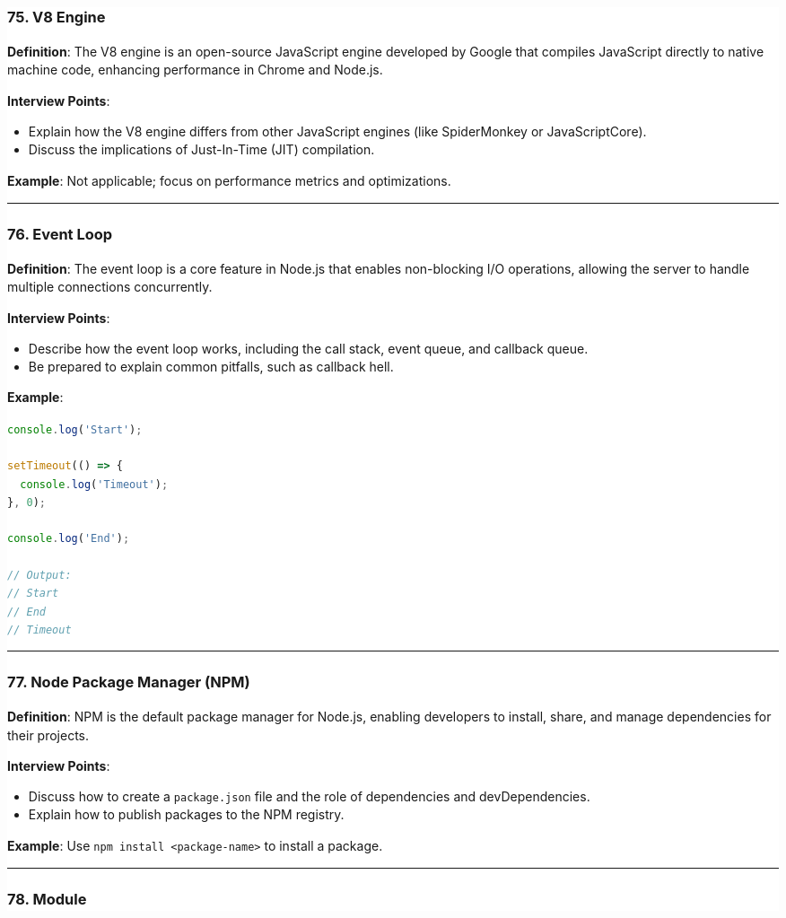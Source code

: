 
### 75. V8 Engine

**Definition**: The V8 engine is an open-source JavaScript engine developed by Google that compiles JavaScript directly to native machine code, enhancing performance in Chrome and Node.js.

**Interview Points**:
- Explain how the V8 engine differs from other JavaScript engines (like SpiderMonkey or JavaScriptCore).
- Discuss the implications of Just-In-Time (JIT) compilation.

**Example**: Not applicable; focus on performance metrics and optimizations.

---

### 76. Event Loop

**Definition**: The event loop is a core feature in Node.js that enables non-blocking I/O operations, allowing the server to handle multiple connections concurrently.

**Interview Points**:
- Describe how the event loop works, including the call stack, event queue, and callback queue.
- Be prepared to explain common pitfalls, such as callback hell.

**Example**:
```javascript
console.log('Start');

setTimeout(() => {
  console.log('Timeout');
}, 0);

console.log('End');

// Output:
// Start
// End
// Timeout
```

---

### 77. Node Package Manager (NPM)

**Definition**: NPM is the default package manager for Node.js, enabling developers to install, share, and manage dependencies for their projects.

**Interview Points**:
- Discuss how to create a `package.json` file and the role of dependencies and devDependencies.
- Explain how to publish packages to the NPM registry.

**Example**: Use `npm install <package-name>` to install a package.

---

### 78. Module
